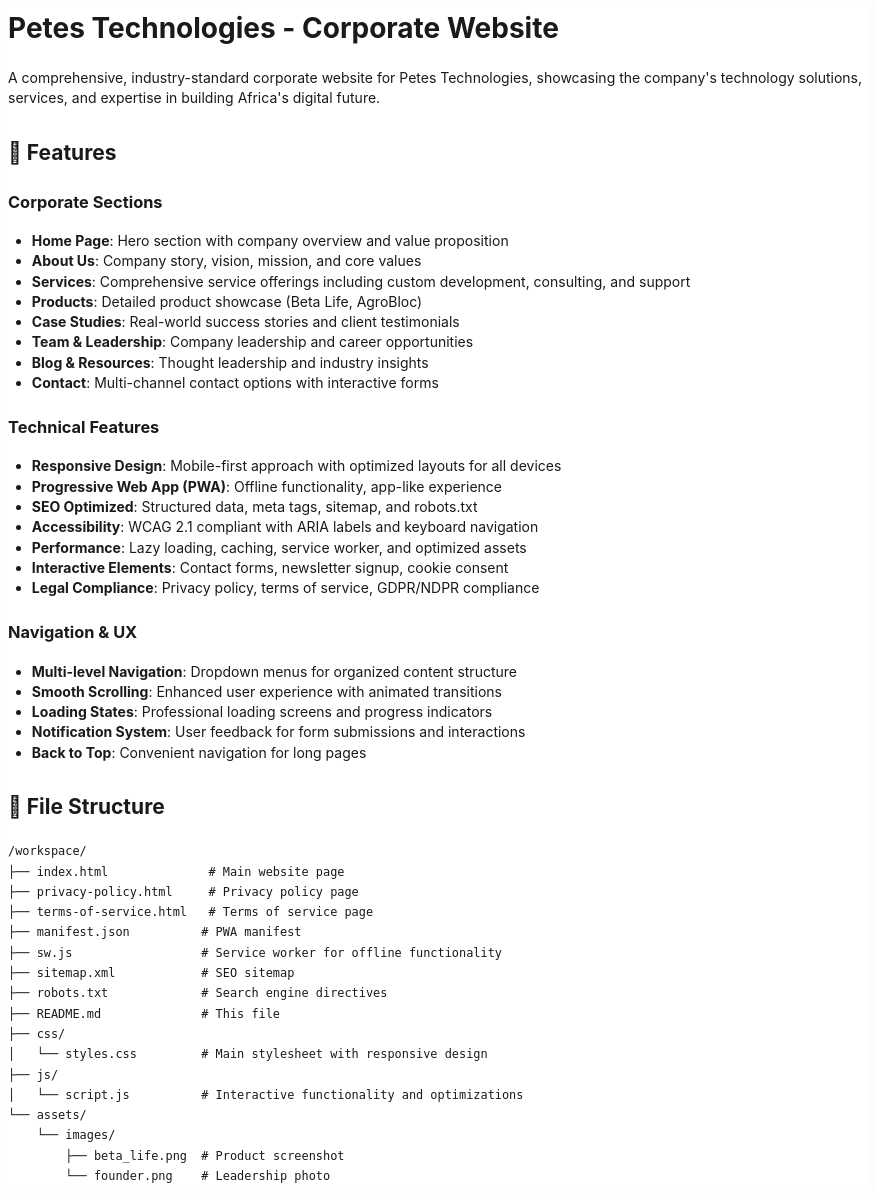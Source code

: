 # Petes Technologies - Corporate Website

A comprehensive, industry-standard corporate website for Petes Technologies, showcasing the company's technology solutions, services, and expertise in building Africa's digital future.

## 🚀 Features

### Corporate Sections
- **Home Page**: Hero section with company overview and value proposition
- **About Us**: Company story, vision, mission, and core values
- **Services**: Comprehensive service offerings including custom development, consulting, and support
- **Products**: Detailed product showcase (Beta Life, AgroBloc)
- **Case Studies**: Real-world success stories and client testimonials
- **Team & Leadership**: Company leadership and career opportunities
- **Blog & Resources**: Thought leadership and industry insights
- **Contact**: Multi-channel contact options with interactive forms

### Technical Features
- **Responsive Design**: Mobile-first approach with optimized layouts for all devices
- **Progressive Web App (PWA)**: Offline functionality, app-like experience
- **SEO Optimized**: Structured data, meta tags, sitemap, and robots.txt
- **Accessibility**: WCAG 2.1 compliant with ARIA labels and keyboard navigation
- **Performance**: Lazy loading, caching, service worker, and optimized assets
- **Interactive Elements**: Contact forms, newsletter signup, cookie consent
- **Legal Compliance**: Privacy policy, terms of service, GDPR/NDPR compliance

### Navigation & UX
- **Multi-level Navigation**: Dropdown menus for organized content structure
- **Smooth Scrolling**: Enhanced user experience with animated transitions
- **Loading States**: Professional loading screens and progress indicators
- **Notification System**: User feedback for form submissions and interactions
- **Back to Top**: Convenient navigation for long pages

## 📁 File Structure

```
/workspace/
├── index.html              # Main website page
├── privacy-policy.html     # Privacy policy page
├── terms-of-service.html   # Terms of service page
├── manifest.json          # PWA manifest
├── sw.js                  # Service worker for offline functionality
├── sitemap.xml            # SEO sitemap
├── robots.txt             # Search engine directives
├── README.md              # This file
├── css/
│   └── styles.css         # Main stylesheet with responsive design
├── js/
│   └── script.js          # Interactive functionality and optimizations
└── assets/
    └── images/
        ├── beta_life.png  # Product screenshot
        └── founder.png    # Leadership photo
```
